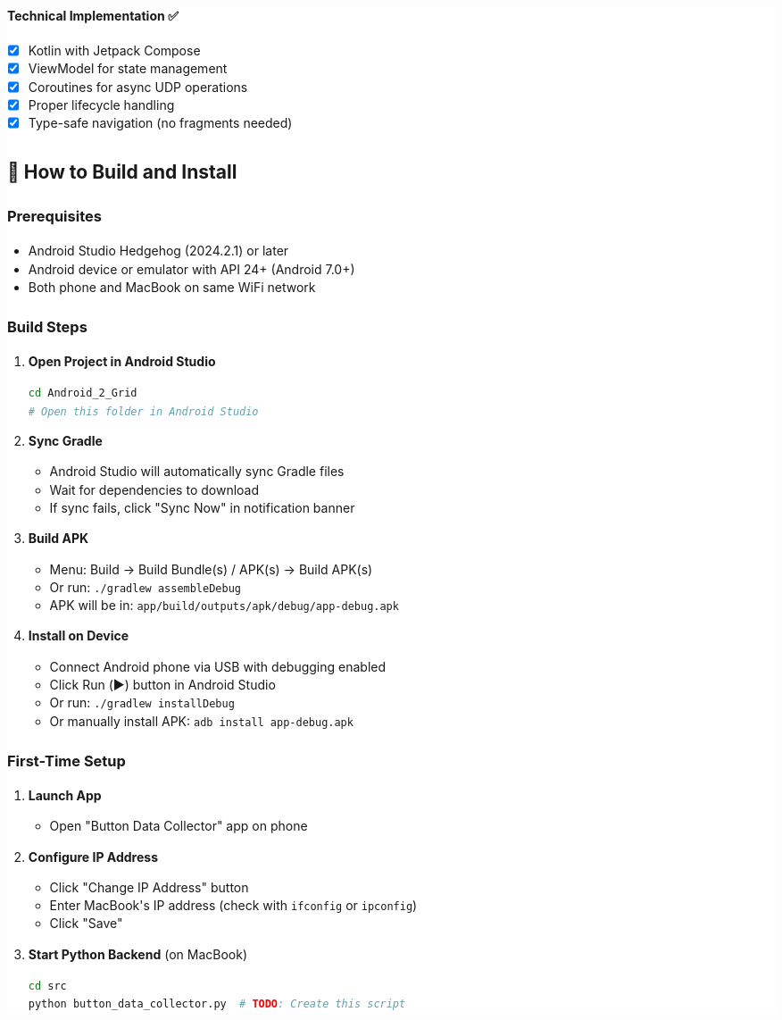 #### Technical Implementation ✅
- [x] Kotlin with Jetpack Compose
- [x] ViewModel for state management
- [x] Coroutines for async UDP operations
- [x] Proper lifecycle handling
- [x] Type-safe navigation (no fragments needed)

## 📱 How to Build and Install

### Prerequisites
- Android Studio Hedgehog (2024.2.1) or later
- Android device or emulator with API 24+ (Android 7.0+)
- Both phone and MacBook on same WiFi network

### Build Steps

1. **Open Project in Android Studio**
   ```bash
   cd Android_2_Grid
   # Open this folder in Android Studio
   ```

2. **Sync Gradle**
   - Android Studio will automatically sync Gradle files
   - Wait for dependencies to download
   - If sync fails, click "Sync Now" in notification banner

3. **Build APK**
   - Menu: Build → Build Bundle(s) / APK(s) → Build APK(s)
   - Or run: `./gradlew assembleDebug`
   - APK will be in: `app/build/outputs/apk/debug/app-debug.apk`

4. **Install on Device**
   - Connect Android phone via USB with debugging enabled
   - Click Run (▶️) button in Android Studio
   - Or run: `./gradlew installDebug`
   - Or manually install APK: `adb install app-debug.apk`

### First-Time Setup

1. **Launch App**
   - Open "Button Data Collector" app on phone

2. **Configure IP Address**
   - Click "Change IP Address" button
   - Enter MacBook's IP address (check with `ifconfig` or `ipconfig`)
   - Click "Save"

3. **Start Python Backend** (on MacBook)
   ```bash
   cd src
   python button_data_collector.py  # TODO: Create this script
   ```
